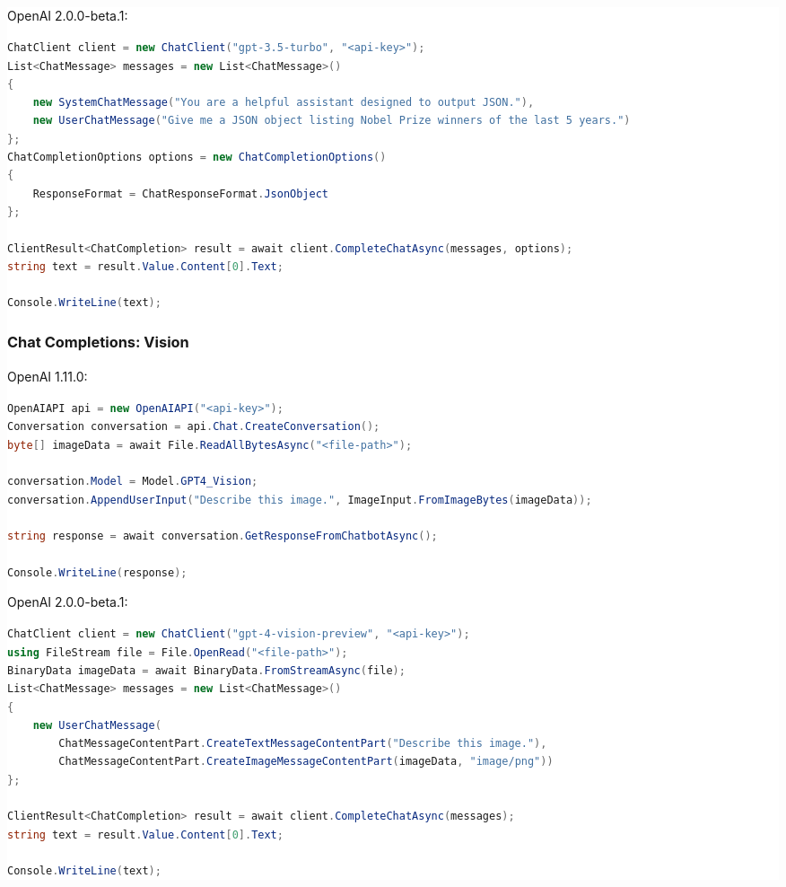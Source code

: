 OpenAI 2.0.0-beta.1:
```cs
ChatClient client = new ChatClient("gpt-3.5-turbo", "<api-key>");
List<ChatMessage> messages = new List<ChatMessage>()
{
    new SystemChatMessage("You are a helpful assistant designed to output JSON."),
    new UserChatMessage("Give me a JSON object listing Nobel Prize winners of the last 5 years.")
};
ChatCompletionOptions options = new ChatCompletionOptions()
{
    ResponseFormat = ChatResponseFormat.JsonObject
};

ClientResult<ChatCompletion> result = await client.CompleteChatAsync(messages, options);
string text = result.Value.Content[0].Text;

Console.WriteLine(text);
```

### Chat Completions: Vision

OpenAI 1.11.0:
```cs
OpenAIAPI api = new OpenAIAPI("<api-key>");
Conversation conversation = api.Chat.CreateConversation();
byte[] imageData = await File.ReadAllBytesAsync("<file-path>");

conversation.Model = Model.GPT4_Vision;
conversation.AppendUserInput("Describe this image.", ImageInput.FromImageBytes(imageData));

string response = await conversation.GetResponseFromChatbotAsync();

Console.WriteLine(response);
```

OpenAI 2.0.0-beta.1:
```cs
ChatClient client = new ChatClient("gpt-4-vision-preview", "<api-key>");
using FileStream file = File.OpenRead("<file-path>");
BinaryData imageData = await BinaryData.FromStreamAsync(file);
List<ChatMessage> messages = new List<ChatMessage>()
{
    new UserChatMessage(
        ChatMessageContentPart.CreateTextMessageContentPart("Describe this image."),
        ChatMessageContentPart.CreateImageMessageContentPart(imageData, "image/png"))
};

ClientResult<ChatCompletion> result = await client.CompleteChatAsync(messages);
string text = result.Value.Content[0].Text;

Console.WriteLine(text);
```


[readme]: https://github.com/openai/openai-dotnet/blob/main/README.md
[changelog]: https://github.com/openai/openai-dotnet/blob/main/CHANGELOG.md
[examples]: https://github.com/openai/openai-dotnet/tree/main/examples
[openai_1110]: https://aka.ms/openai1110